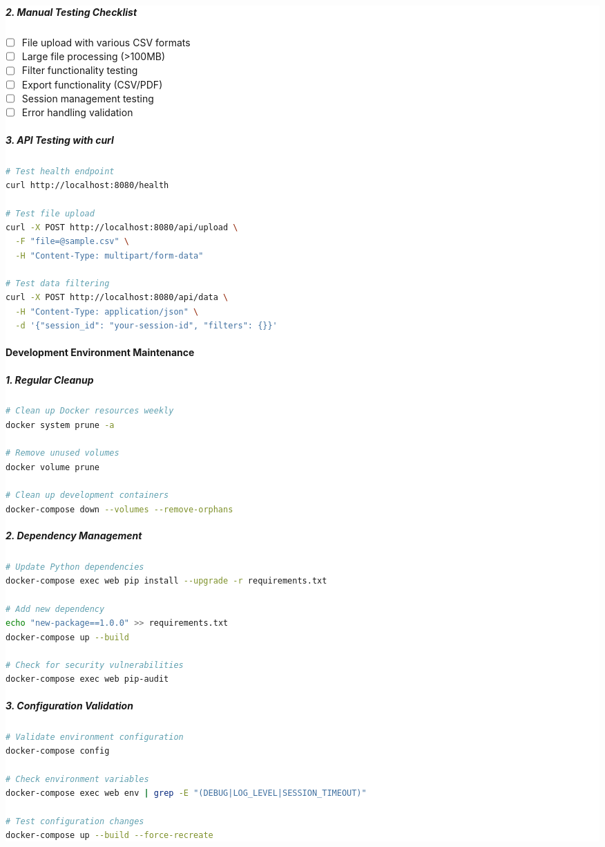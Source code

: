 ##### 2. Manual Testing Checklist
- [ ] File upload with various CSV formats
- [ ] Large file processing (>100MB)
- [ ] Filter functionality testing
- [ ] Export functionality (CSV/PDF)
- [ ] Session management testing
- [ ] Error handling validation

##### 3. API Testing with curl
```bash
# Test health endpoint
curl http://localhost:8080/health

# Test file upload
curl -X POST http://localhost:8080/api/upload \
  -F "file=@sample.csv" \
  -H "Content-Type: multipart/form-data"

# Test data filtering
curl -X POST http://localhost:8080/api/data \
  -H "Content-Type: application/json" \
  -d '{"session_id": "your-session-id", "filters": {}}'
```

#### Development Environment Maintenance

##### 1. Regular Cleanup
```bash
# Clean up Docker resources weekly
docker system prune -a

# Remove unused volumes
docker volume prune

# Clean up development containers
docker-compose down --volumes --remove-orphans
```

##### 2. Dependency Management
```bash
# Update Python dependencies
docker-compose exec web pip install --upgrade -r requirements.txt

# Add new dependency
echo "new-package==1.0.0" >> requirements.txt
docker-compose up --build

# Check for security vulnerabilities
docker-compose exec web pip-audit
```

##### 3. Configuration Validation
```bash
# Validate environment configuration
docker-compose config

# Check environment variables
docker-compose exec web env | grep -E "(DEBUG|LOG_LEVEL|SESSION_TIMEOUT)"

# Test configuration changes
docker-compose up --build --force-recreate
```
